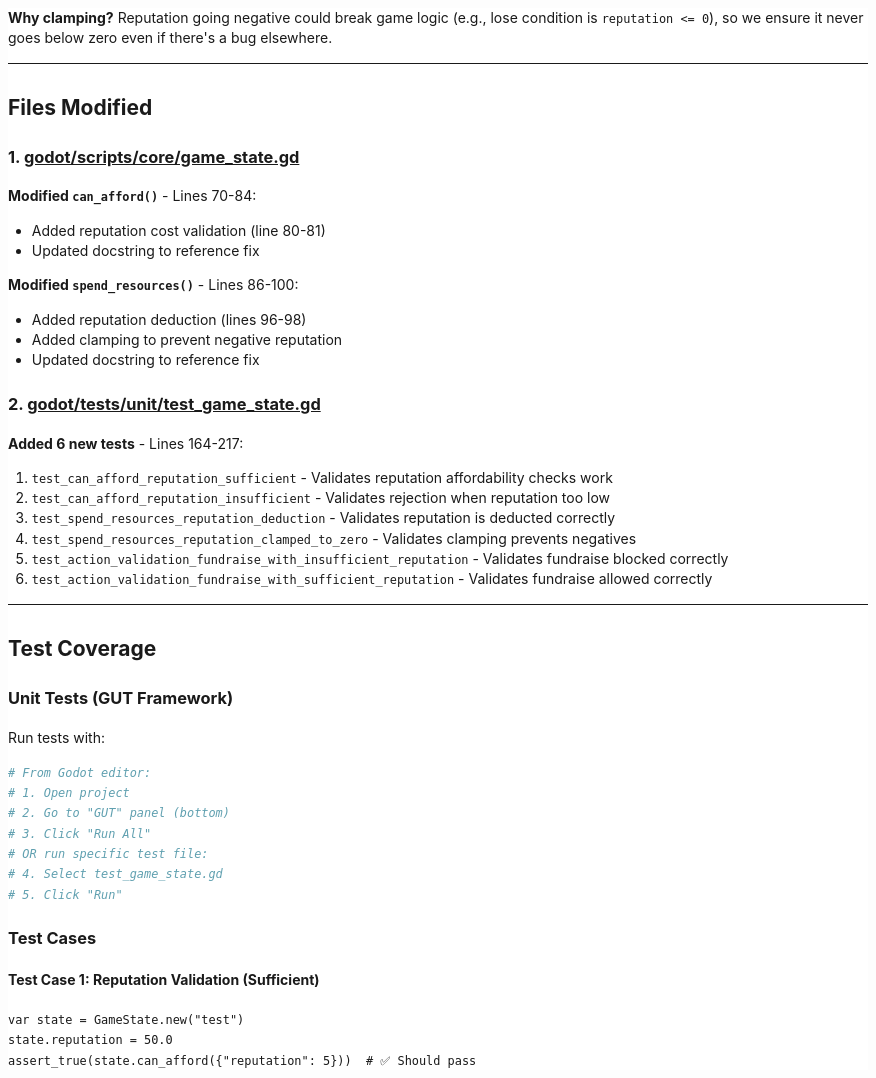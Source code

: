 **Why clamping?** Reputation going negative could break game logic (e.g., lose condition is `reputation <= 0`), so we ensure it never goes below zero even if there's a bug elsewhere.

---

## Files Modified

### 1. [godot/scripts/core/game_state.gd](../godot/scripts/core/game_state.gd)

**Modified `can_afford()`** - Lines 70-84:
- Added reputation cost validation (line 80-81)
- Updated docstring to reference fix

**Modified `spend_resources()`** - Lines 86-100:
- Added reputation deduction (lines 96-98)
- Added clamping to prevent negative reputation
- Updated docstring to reference fix

### 2. [godot/tests/unit/test_game_state.gd](../godot/tests/unit/test_game_state.gd)

**Added 6 new tests** - Lines 164-217:
1. `test_can_afford_reputation_sufficient` - Validates reputation affordability checks work
2. `test_can_afford_reputation_insufficient` - Validates rejection when reputation too low
3. `test_spend_resources_reputation_deduction` - Validates reputation is deducted correctly
4. `test_spend_resources_reputation_clamped_to_zero` - Validates clamping prevents negatives
5. `test_action_validation_fundraise_with_insufficient_reputation` - Validates fundraise blocked correctly
6. `test_action_validation_fundraise_with_sufficient_reputation` - Validates fundraise allowed correctly

---

## Test Coverage

### Unit Tests (GUT Framework)

Run tests with:
```bash
# From Godot editor:
# 1. Open project
# 2. Go to "GUT" panel (bottom)
# 3. Click "Run All"
# OR run specific test file:
# 4. Select test_game_state.gd
# 5. Click "Run"
```

### Test Cases

#### Test Case 1: Reputation Validation (Sufficient)
```gdscript
var state = GameState.new("test")
state.reputation = 50.0
assert_true(state.can_afford({"reputation": 5}))  # ✅ Should pass
```
